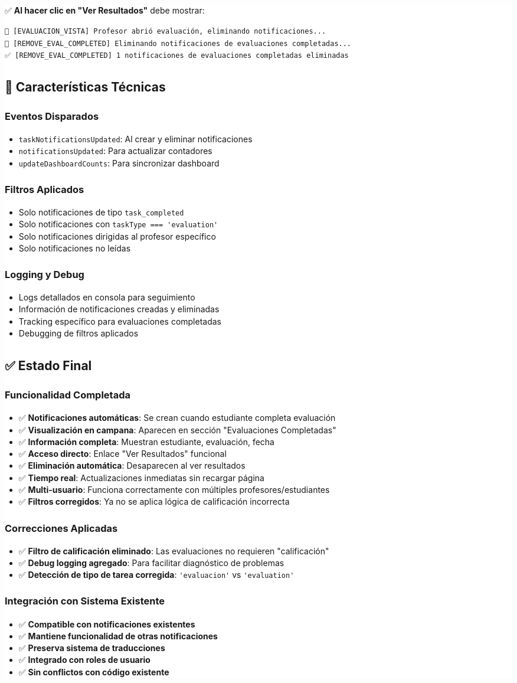 ✅ **Al hacer clic en "Ver Resultados"** debe mostrar:
```
🔔 [EVALUACION_VISTA] Profesor abrió evaluación, eliminando notificaciones...
🎯 [REMOVE_EVAL_COMPLETED] Eliminando notificaciones de evaluaciones completadas...
✅ [REMOVE_EVAL_COMPLETED] 1 notificaciones de evaluaciones completadas eliminadas
```

## 🎯 Características Técnicas

### Eventos Disparados
- `taskNotificationsUpdated`: Al crear y eliminar notificaciones
- `notificationsUpdated`: Para actualizar contadores
- `updateDashboardCounts`: Para sincronizar dashboard

### Filtros Aplicados
- Solo notificaciones de tipo `task_completed`
- Solo notificaciones con `taskType === 'evaluation'`
- Solo notificaciones dirigidas al profesor específico
- Solo notificaciones no leídas

### Logging y Debug
- Logs detallados en consola para seguimiento
- Información de notificaciones creadas y eliminadas
- Tracking específico para evaluaciones completadas
- Debugging de filtros aplicados

## ✅ Estado Final

### Funcionalidad Completada
- ✅ **Notificaciones automáticas**: Se crean cuando estudiante completa evaluación
- ✅ **Visualización en campana**: Aparecen en sección "Evaluaciones Completadas"
- ✅ **Información completa**: Muestran estudiante, evaluación, fecha
- ✅ **Acceso directo**: Enlace "Ver Resultados" funcional
- ✅ **Eliminación automática**: Desaparecen al ver resultados
- ✅ **Tiempo real**: Actualizaciones inmediatas sin recargar página
- ✅ **Multi-usuario**: Funciona correctamente con múltiples profesores/estudiantes
- ✅ **Filtros corregidos**: Ya no se aplica lógica de calificación incorrecta

### Correcciones Aplicadas
- ✅ **Filtro de calificación eliminado**: Las evaluaciones no requieren "calificación"
- ✅ **Debug logging agregado**: Para facilitar diagnóstico de problemas
- ✅ **Detección de tipo de tarea corregida**: `'evaluacion'` vs `'evaluation'`

### Integración con Sistema Existente
- ✅ **Compatible con notificaciones existentes**
- ✅ **Mantiene funcionalidad de otras notificaciones**
- ✅ **Preserva sistema de traducciones**
- ✅ **Integrado con roles de usuario**
- ✅ **Sin conflictos con código existente**
